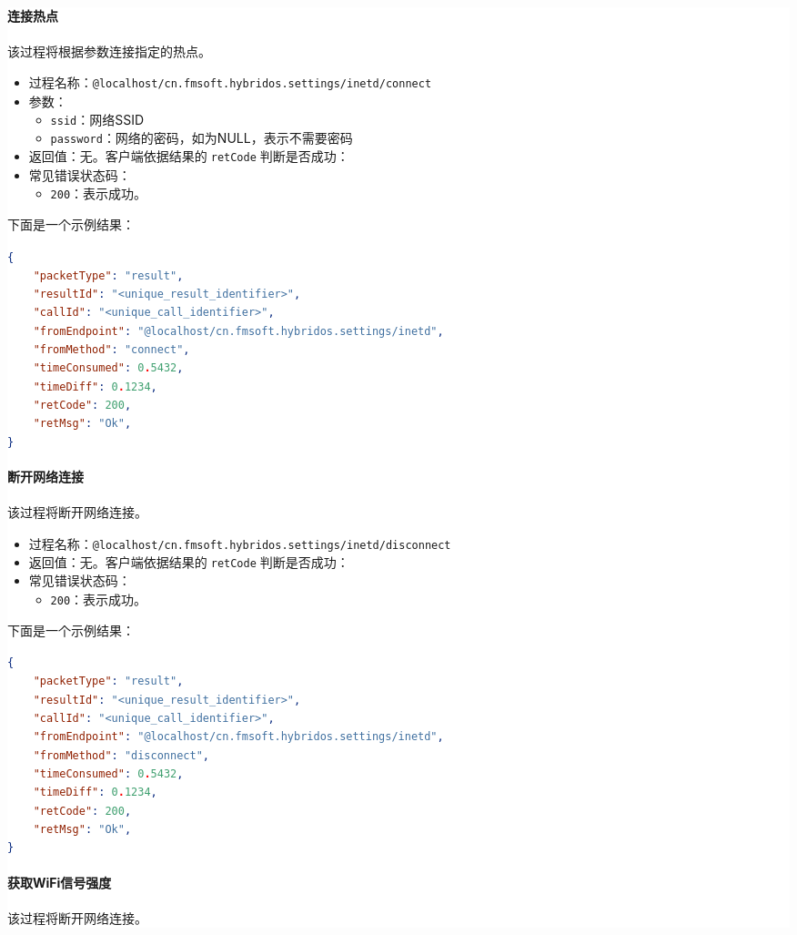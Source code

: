#### 连接热点

该过程将根据参数连接指定的热点。

- 过程名称：`@localhost/cn.fmsoft.hybridos.settings/inetd/connect`
- 参数：
   + `ssid`：网络SSID
   + `password`：网络的密码，如为NULL，表示不需要密码
- 返回值：无。客户端依据结果的 `retCode` 判断是否成功：
- 常见错误状态码：
   + `200`：表示成功。

下面是一个示例结果：

```json
{
    "packetType": "result",
    "resultId": "<unique_result_identifier>",
    "callId": "<unique_call_identifier>",
    "fromEndpoint": "@localhost/cn.fmsoft.hybridos.settings/inetd",
    "fromMethod": "connect",
    "timeConsumed": 0.5432,
    "timeDiff": 0.1234,
    "retCode": 200,
    "retMsg": "Ok",
}
```

#### 断开网络连接

该过程将断开网络连接。

- 过程名称：`@localhost/cn.fmsoft.hybridos.settings/inetd/disconnect`
- 返回值：无。客户端依据结果的 `retCode` 判断是否成功：
- 常见错误状态码：
   + `200`：表示成功。

下面是一个示例结果：

```json
{
    "packetType": "result",
    "resultId": "<unique_result_identifier>",
    "callId": "<unique_call_identifier>",
    "fromEndpoint": "@localhost/cn.fmsoft.hybridos.settings/inetd",
    "fromMethod": "disconnect",
    "timeConsumed": 0.5432,
    "timeDiff": 0.1234,
    "retCode": 200,
    "retMsg": "Ok",
}
```

#### 获取WiFi信号强度 

该过程将断开网络连接。
